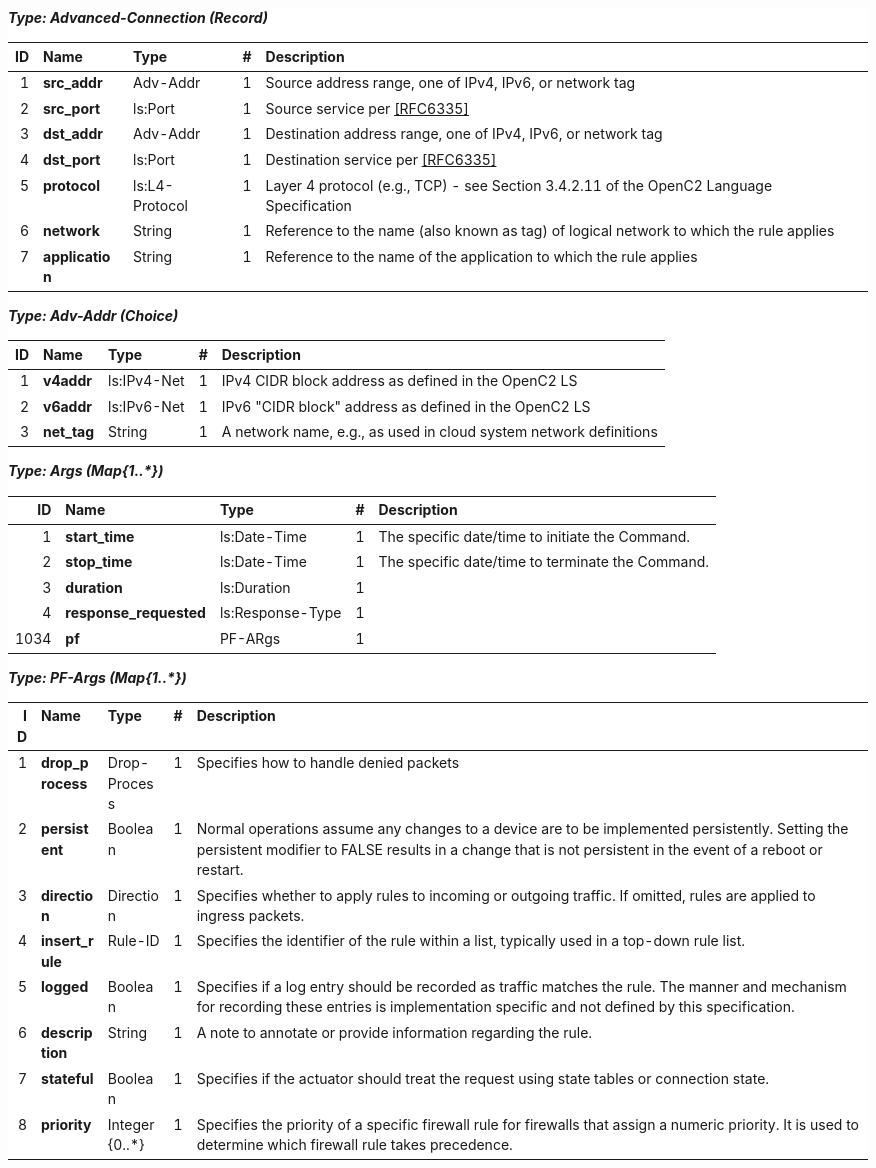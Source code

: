 **_Type: Advanced-Connection (Record)_**

| ID | Name            | Type           | # | Description                                                                              |
|---:|:----------------|:---------------|--:|:-----------------------------------------------------------------------------------------|
|  1 | **src_addr**    | Adv-Addr       | 1 | Source address range, one of IPv4, IPv6, or network tag                                  |
|  2 | **src_port**    | ls:Port        | 1 | Source service per [[RFC6335]](#rfc6335)                                                 |
|  3 | **dst_addr**    | Adv-Addr       | 1 | Destination address range, one of IPv4, IPv6, or network tag                             |
|  4 | **dst_port**    | ls:Port        | 1 | Destination service per [[RFC6335]](#rfc6335)                                            |
|  5 | **protocol**    | ls:L4-Protocol | 1 | Layer 4 protocol (e.g., TCP) - see Section 3.4.2.11 of the OpenC2 Language Specification |
|  6 | **network**     | String         | 1 | Reference to the name (also known as tag) of logical network to which the rule applies   |
|  7 | **application** | String         | 1 | Reference to the name of the application to which the rule applies                       |

**_Type: Adv-Addr (Choice)_**

| ID | Name        | Type        | # | Description                                                        |
|---:|:------------|:------------|--:|:-------------------------------------------------------------------|
|  1 | **v4addr**  | ls:IPv4-Net | 1 | IPv4 CIDR block address as defined in the OpenC2 LS                |
|  2 | **v6addr**  | ls:IPv6-Net | 1 | IPv6 "CIDR block" address as defined in the OpenC2 LS              |
|  3 | **net_tag** | String      | 1 | A network  name, e.g., as used in cloud system network definitions |

**_Type: Args (Map{1..*})_**

|   ID | Name                   | Type             | # | Description                                       |
|-----:|:-----------------------|:-----------------|--:|:--------------------------------------------------|
|    1 | **start_time**         | ls:Date-Time     | 1 | The specific date/time to initiate the Command.   |
|    2 | **stop_time**          | ls:Date-Time     | 1 |     The specific date/time to terminate the Command. |
|    3 | **duration**           | ls:Duration      | 1 |                                                   |
|    4 | **response_requested** | ls:Response-Type | 1 |                                                   |
| 1034 | **pf**                 | PF-ARgs          | 1 |                                                   |

**_Type: PF-Args (Map{1..*})_**

|   ID | Name             | Type          | # | Description                                                                                                                                                                                                   |
|-----:|:-----------------|:--------------|--:|:--------------------------------------------------------------------------------------------------------------------------------------------------------------------------------------------------------------|
|   1  | **drop_process** | Drop-Process  | 1 | Specifies how to handle denied packets                                                                                                                                                                        |
|   2  | **persistent**   | Boolean       | 1 | Normal operations assume any changes to a device are to be implemented persistently. Setting the persistent modifier to FALSE results in a change that is not persistent in the event of a reboot or restart. |
|   3  | **direction**    | Direction     | 1 | Specifies whether to apply rules to incoming or outgoing traffic. If omitted, rules are applied to ingress packets.                                                                                           |
|   4  | **insert_rule**  | Rule-ID       | 1 | Specifies the identifier of the rule within a list, typically used in a top-down rule list.                                                                                                                   |
|   5  | **logged**       | Boolean       | 1 | Specifies if a log entry should be recorded as traffic matches the rule. The manner and mechanism for recording these entries is implementation specific and not defined by this specification.               |
|   6  | **description**  | String        | 1 | A note to annotate or provide information regarding the rule.                                                                                                                                                 |
|   7  | **stateful**     | Boolean       | 1 | Specifies if the actuator should treat the request using state tables or connection state.                                                                                                                    |
|   8  | **priority**     | Integer{0..*} | 1 | Specifies the priority of a specific firewall rule for firewalls that assign a numeric priority. It is used to determine which firewall rule takes precedence.                                                |

